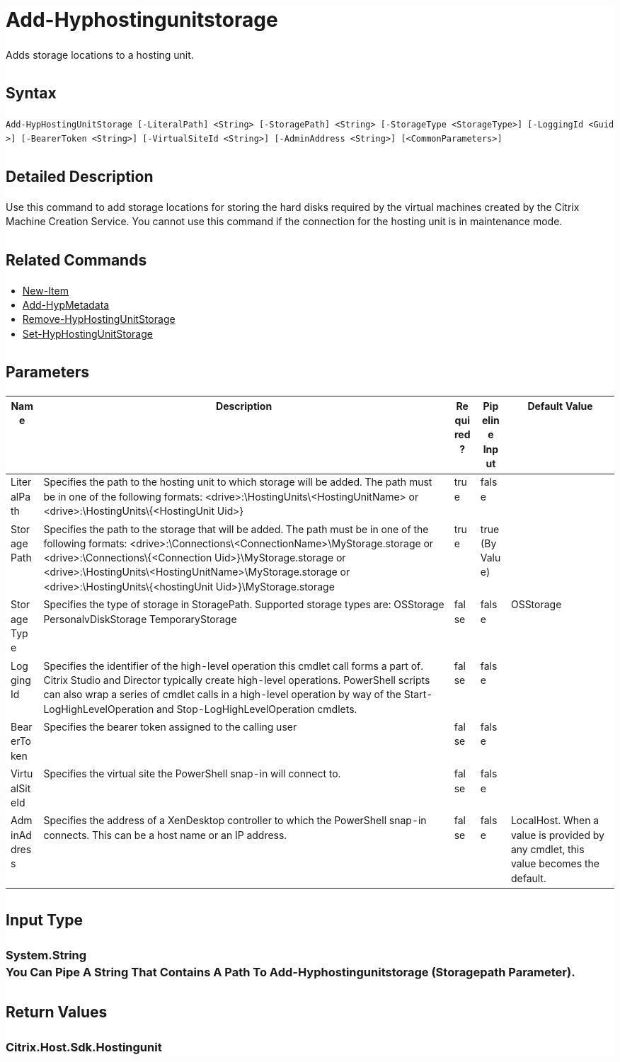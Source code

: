 ﻿
# Add-Hyphostingunitstorage
Adds storage locations to a hosting unit.
## Syntax
```
Add-HypHostingUnitStorage [-LiteralPath] <String> [-StoragePath] <String> [-StorageType <StorageType>] [-LoggingId <Guid>] [-BearerToken <String>] [-VirtualSiteId <String>] [-AdminAddress <String>] [<CommonParameters>]
```
## Detailed Description
Use this command to add storage locations for storing the hard disks required by the virtual machines created by the Citrix Machine Creation Service. You cannot use this command if the connection for the hosting unit is in maintenance mode.


## Related Commands

* [New-Item](../New-Item/)
* [Add-HypMetadata](../Add-HypMetadata/)
* [Remove-HypHostingUnitStorage](../Remove-HypHostingUnitStorage/)
* [Set-HypHostingUnitStorage](../Set-HypHostingUnitStorage/)
## Parameters
| Name   | Description | Required? | Pipeline Input | Default Value |
| --- | --- | --- | --- | --- |
| LiteralPath | Specifies the path to the hosting unit to which storage will be added. The path must be in one of the following formats: &lt;drive&gt;:\\HostingUnits\\&lt;HostingUnitName&gt; or  &lt;drive&gt;:\\HostingUnits\\{&lt;HostingUnit Uid&gt;} | true | false |  |
| StoragePath | Specifies the path to the storage that will be added. The path must be in one of the following formats: &lt;drive&gt;:\\Connections\\&lt;ConnectionName&gt;\\MyStorage.storage or  &lt;drive&gt;:\\Connections\\{&lt;Connection Uid&gt;}\\MyStorage.storage or  &lt;drive&gt;:\\HostingUnits\\&lt;HostingUnitName&gt;\\MyStorage.storage or  &lt;drive&gt;:\\HostingUnits\\{&lt;hostingUnit Uid&gt;}\\MyStorage.storage | true | true (ByValue) |  |
| StorageType | Specifies the type of storage in StoragePath. Supported storage types are: OSStorage PersonalvDiskStorage TemporaryStorage | false | false | OSStorage |
| LoggingId | Specifies the identifier of the high-level operation this cmdlet call forms a part of. Citrix Studio and Director typically create high-level operations. PowerShell scripts can also wrap a series of cmdlet calls in a high-level operation by way of the Start-LogHighLevelOperation and Stop-LogHighLevelOperation cmdlets. | false | false |  |
| BearerToken | Specifies the bearer token assigned to the calling user | false | false |  |
| VirtualSiteId | Specifies the virtual site the PowerShell snap-in will connect to. | false | false |  |
| AdminAddress | Specifies the address of a XenDesktop controller to which the PowerShell snap-in connects. This can be a host name or an IP address. | false | false | LocalHost. When a value is provided by any cmdlet, this value becomes the default. |

## Input Type

### System.String<br>    You Can Pipe A String That Contains A Path To Add-Hyphostingunitstorage (Storagepath Parameter).

## Return Values

### Citrix.Host.Sdk.Hostingunit